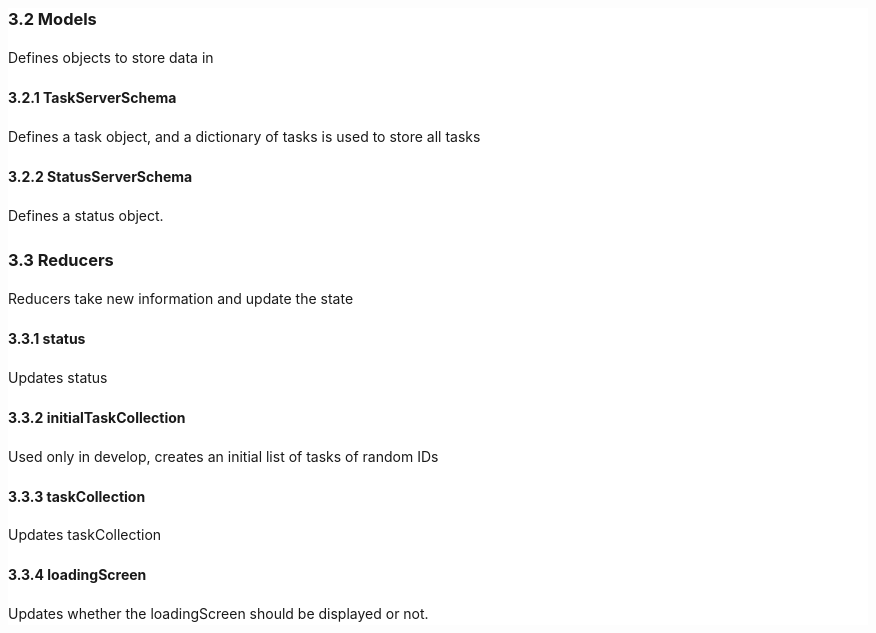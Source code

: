 ### 3.2 Models
Defines objects to store data in

#### 3.2.1 TaskServerSchema
Defines a task object, and a dictionary of tasks is used to store all tasks
#### 3.2.2 StatusServerSchema
Defines a status object.

### 3.3 Reducers
Reducers take new information and update the state

#### 3.3.1 status
Updates status
#### 3.3.2 initialTaskCollection
Used only in develop, creates an initial list of tasks of random IDs
#### 3.3.3 taskCollection
Updates taskCollection
#### 3.3.4 loadingScreen
Updates whether the loadingScreen should be displayed or not.